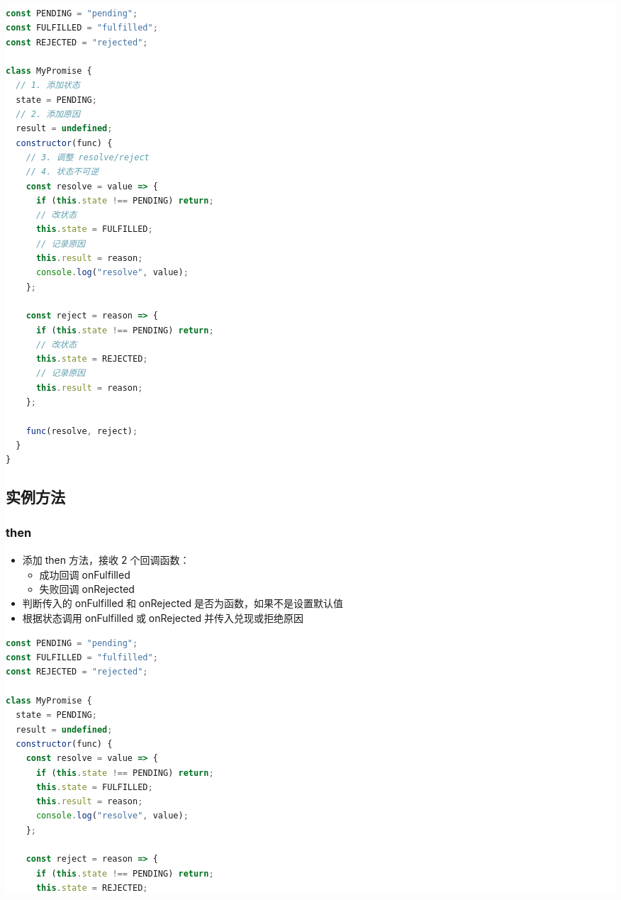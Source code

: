 ```js
const PENDING = "pending";
const FULFILLED = "fulfilled";
const REJECTED = "rejected";

class MyPromise {
  // 1. 添加状态
  state = PENDING;
  // 2. 添加原因
  result = undefined;
  constructor(func) {
    // 3. 调整 resolve/reject
    // 4. 状态不可逆
    const resolve = value => {
      if (this.state !== PENDING) return;
      // 改状态
      this.state = FULFILLED;
      // 记录原因
      this.result = reason;
      console.log("resolve", value);
    };

    const reject = reason => {
      if (this.state !== PENDING) return;
      // 改状态
      this.state = REJECTED;
      // 记录原因
      this.result = reason;
    };

    func(resolve, reject);
  }
}
```

## 实例方法

### then

- 添加 then 方法，接收 2 个回调函数：
  - 成功回调 onFulfilled
  - 失败回调 onRejected
- 判断传入的 onFulfilled 和 onRejected 是否为函数，如果不是设置默认值
- 根据状态调用 onFulfilled 或 onRejected 并传入兑现或拒绝原因

```js
const PENDING = "pending";
const FULFILLED = "fulfilled";
const REJECTED = "rejected";

class MyPromise {
  state = PENDING;
  result = undefined;
  constructor(func) {
    const resolve = value => {
      if (this.state !== PENDING) return;
      this.state = FULFILLED;
      this.result = reason;
      console.log("resolve", value);
    };

    const reject = reason => {
      if (this.state !== PENDING) return;
      this.state = REJECTED;
```